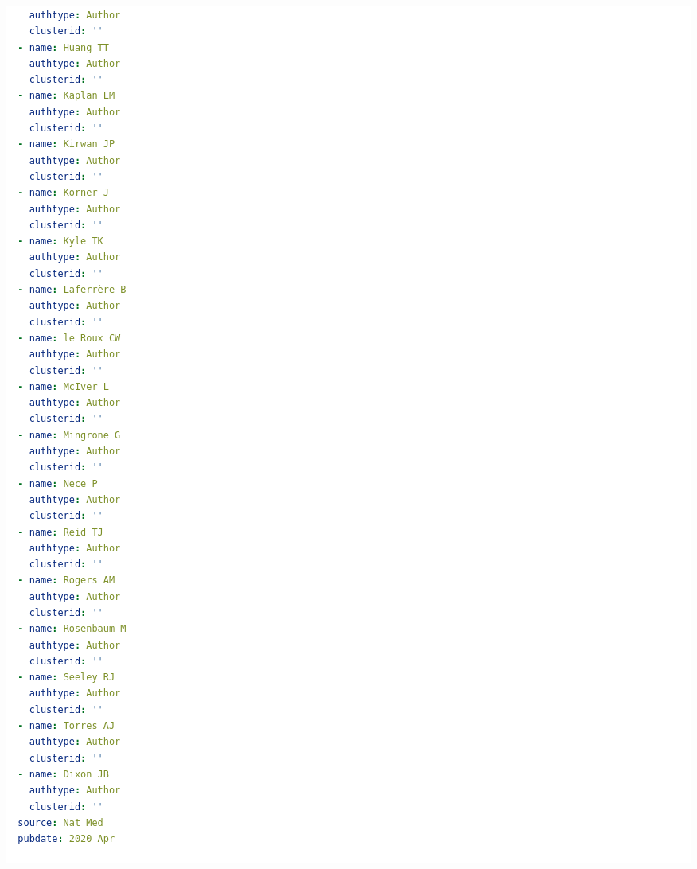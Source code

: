 ```yaml
    authtype: Author
    clusterid: ''
  - name: Huang TT
    authtype: Author
    clusterid: ''
  - name: Kaplan LM
    authtype: Author
    clusterid: ''
  - name: Kirwan JP
    authtype: Author
    clusterid: ''
  - name: Korner J
    authtype: Author
    clusterid: ''
  - name: Kyle TK
    authtype: Author
    clusterid: ''
  - name: Laferrère B
    authtype: Author
    clusterid: ''
  - name: le Roux CW
    authtype: Author
    clusterid: ''
  - name: McIver L
    authtype: Author
    clusterid: ''
  - name: Mingrone G
    authtype: Author
    clusterid: ''
  - name: Nece P
    authtype: Author
    clusterid: ''
  - name: Reid TJ
    authtype: Author
    clusterid: ''
  - name: Rogers AM
    authtype: Author
    clusterid: ''
  - name: Rosenbaum M
    authtype: Author
    clusterid: ''
  - name: Seeley RJ
    authtype: Author
    clusterid: ''
  - name: Torres AJ
    authtype: Author
    clusterid: ''
  - name: Dixon JB
    authtype: Author
    clusterid: ''
  source: Nat Med
  pubdate: 2020 Apr
---
```
